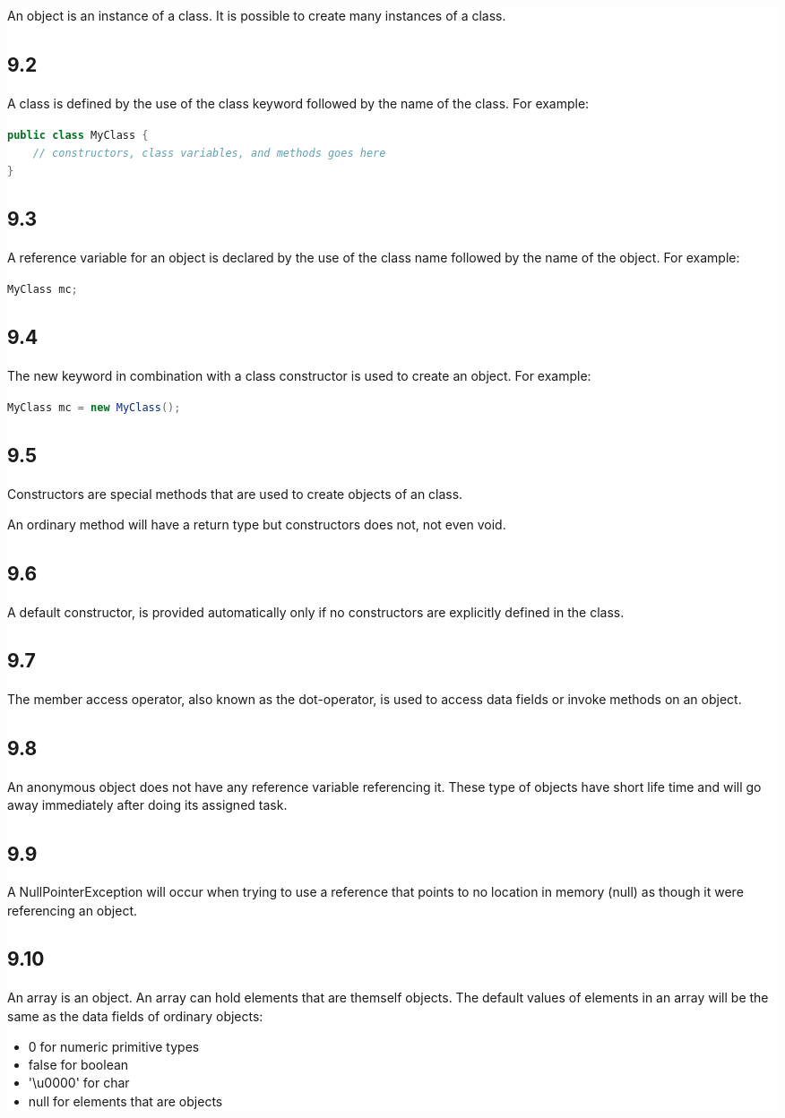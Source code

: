 An object is an instance of a class. It is possible to create many instances of a class.  

## 9.2 ##
A class is defined by the use of the class keyword followed by the name of the class. For example:
```Java  
public class MyClass {  
	// constructors, class variables, and methods goes here  
}  
```  

## 9.3 ##
A reference variable for an object is declared by the use of the class name followed by the name of the object. For example:  
```Java  
MyClass mc;  
```  

## 9.4 ##
The new keyword in combination with a class constructor is used to create an object. For example:  
```Java  
MyClass mc = new MyClass();  
```  

## 9.5 ##
Constructors are special methods that are used to create objects of an class.  

An ordinary method will have a return type but constructors does not, not even void.  

## 9.6 ##
A default constructor, is provided automatically only if no constructors are explicitly defined in the class.  

## 9.7 ##
The member access operator, also known as the dot-operator, is used to access data fields or invoke methods on an object.  

## 9.8 ##
An anonymous object does not have any reference variable referencing it. These type of objects have short life time and will go away immediately after doing its assigned task.  

## 9.9 ##
A NullPointerException will occur when trying to use a reference that points to no location in memory (null) as though it were referencing an object.  

## 9.10 ##
An array is an object. An array can hold elements that are themself objects. The default values of elements in an array will be the same as the data fields of ordinary objects:
- 0 for numeric primitive types  
- false for boolean  
- '\u0000' for char  
- null for elements that are objects  
